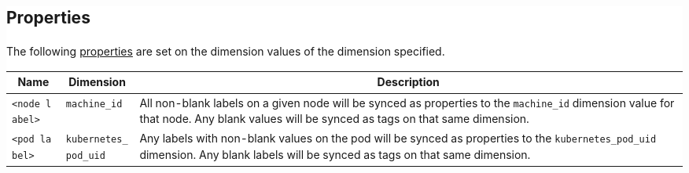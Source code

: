 ## Properties

The following
[properties](https://docs.signalfx.com/en/latest/concepts/metrics-metadata.html#properties)
are set on the dimension values of the dimension specified.

| Name | Dimension | Description |
| ---  | ---       | ---         |
| `<node label>` | `machine_id` | All non-blank labels on a given node will be synced as properties to the `machine_id` dimension value for that node. Any blank values will be synced as tags on that same dimension. |
| `<pod label>` | `kubernetes_pod_uid` | Any labels with non-blank values on the pod will be synced as properties to the `kubernetes_pod_uid` dimension. Any blank labels will be synced as tags on that same dimension. |



